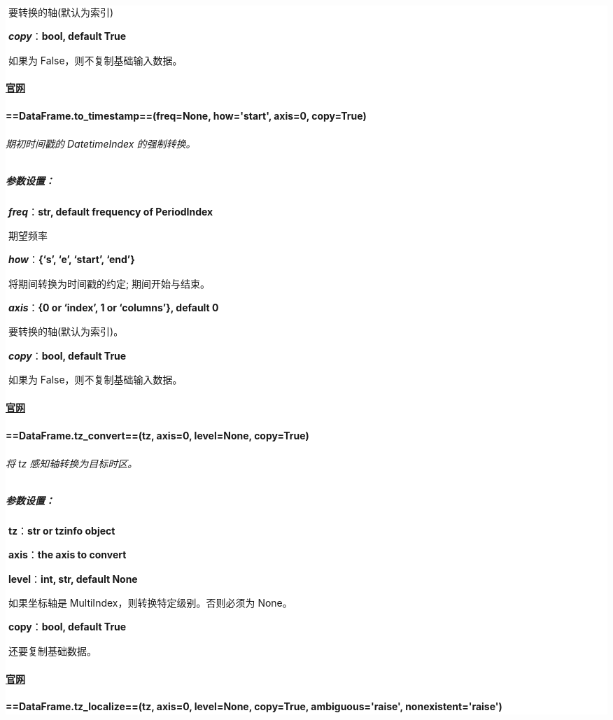 ​		要转换的轴(默认为索引)

​	***copy***：**bool, default True**

​		如果为 False，则不复制基础输入数据。

#### [官网](https://pandas.pydata.org/docs/reference/api/pandas.DataFrame.to_period.html)

#### **==DataFrame.to_timestamp==**(freq=None, how='start', axis=0, copy=True)

###### 期初时间戳的 DatetimeIndex 的强制转换。

##### 参数设置：

​	***freq***：**str, default frequency of PeriodIndex**

​		期望频率

​	***how***：**{‘s’, ‘e’, ‘start’, ‘end’}**

​		将期间转换为时间戳的约定; 期间开始与结束。

​	***axis***：**{0 or ‘index’, 1 or ‘columns’}, default 0**

​		要转换的轴(默认为索引)。

​	***copy***：**bool, default True**

​		如果为 False，则不复制基础输入数据。

#### [官网](https://pandas.pydata.org/docs/reference/api/pandas.DataFrame.to_timestamp.html)

#### **==DataFrame.tz_convert==**(tz, axis=0, level=None, copy=True)

###### 将 tz 感知轴转换为目标时区。

##### 参数设置：

​	**tz**：**str or tzinfo object**

​	**axis**：**the axis to convert**

​	**level**：**int, str, default None**

​		如果坐标轴是 MultiIndex，则转换特定级别。否则必须为 None。

​	**copy**：**bool, default True**

​		还要复制基础数据。

#### [官网](https://pandas.pydata.org/docs/reference/api/pandas.DataFrame.tz_convert.html)

#### **==DataFrame.tz_localize==**(tz, axis=0, level=None, copy=True, ambiguous='raise', nonexistent='raise')
